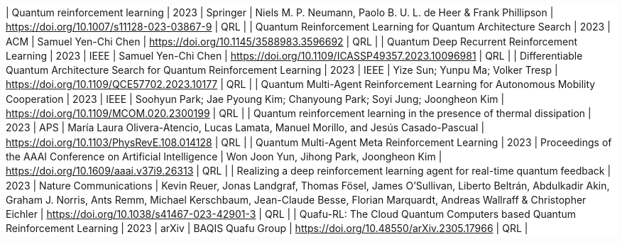 | Quantum reinforcement learning                                                                                                                              |   2023 | Springer                                                                                                  | Niels M. P. Neumann, Paolo B. U. L. de Heer & Frank Phillipson                                                                                                                                                               | https://doi.org/10.1007/s11128-023-03867-9                                                          | QRL        |
| Quantum Reinforcement Learning for Quantum Architecture Search                                                                                              |   2023 | ACM                                                                                                       | Samuel Yen-Chi Chen                                                                                                                                                                                                          | https://doi.org/10.1145/3588983.3596692                                                             | QRL        |
| Quantum Deep Recurrent Reinforcement Learning                                                                                                               |   2023 | IEEE                                                                                                      | Samuel Yen-Chi Chen                                                                                                                                                                                                          | https://doi.org/10.1109/ICASSP49357.2023.10096981                                                   | QRL        |
| Differentiable Quantum Architecture Search for Quantum Reinforcement Learning                                                                               |   2023 | IEEE                                                                                                      | Yize Sun; Yunpu Ma; Volker Tresp                                                                                                                                                                                             | https://doi.org/10.1109/QCE57702.2023.10177                                                         | QRL        |
| Quantum Multi-Agent Reinforcement Learning for Autonomous Mobility Cooperation                                                                              |   2023 | IEEE                                                                                                      | Soohyun Park; Jae Pyoung Kim; Chanyoung Park; Soyi Jung; Joongheon Kim                                                                                                                                                       | https://doi.org/10.1109/MCOM.020.2300199                                                            | QRL        |
| Quantum reinforcement learning in the presence of thermal dissipation                                                                                       |   2023 | APS                                                                                                       | María Laura Olivera-Atencio, Lucas Lamata, Manuel Morillo, and Jesús Casado-Pascual                                                                                                                                          | https://doi.org/10.1103/PhysRevE.108.014128                                                         | QRL        |
| Quantum Multi-Agent Meta Reinforcement Learning                                                                                                             |   2023 | Proceedings of the AAAI Conference on Artificial Intelligence                                             | Won Joon Yun, Jihong Park, Joongheon Kim                                                                                                                                                                                     | https://doi.org/10.1609/aaai.v37i9.26313                                                            | QRL        |
| Realizing a deep reinforcement learning agent for real-time quantum feedback                                                                                |   2023 | Nature Communications                                                                                     | Kevin Reuer, Jonas Landgraf, Thomas Fösel, James O’Sullivan, Liberto Beltrán, Abdulkadir Akin, Graham J. Norris, Ants Remm, Michael Kerschbaum, Jean-Claude Besse, Florian Marquardt, Andreas Wallraff & Christopher Eichler | https://doi.org/10.1038/s41467-023-42901-3                                                          | QRL        |
| Quafu-RL: The Cloud Quantum Computers based Quantum Reinforcement Learning                                                                                  |   2023 | arXiv                                                                                                     | BAQIS Quafu Group                                                                                                                                                                                                            | https://doi.org/10.48550/arXiv.2305.17966                                                           | QRL        |